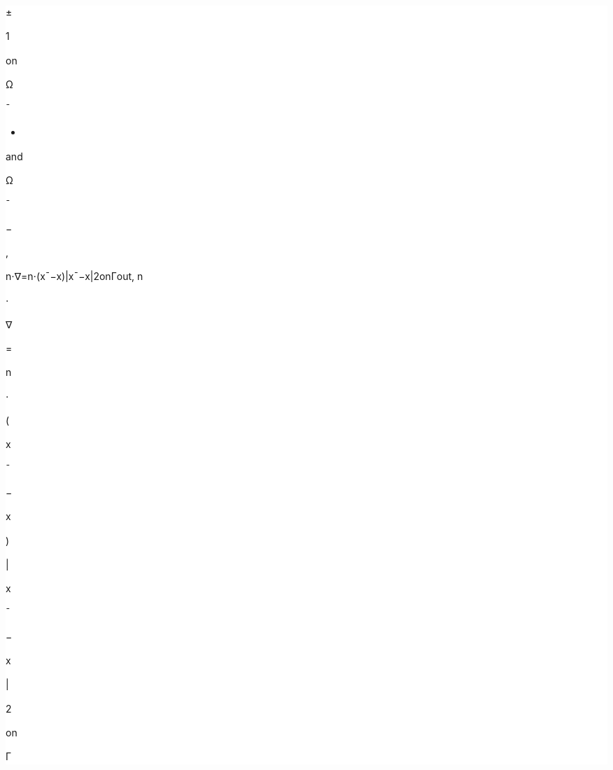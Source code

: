 ±

1

on

Ω

¯

+

and

Ω

¯

−

,


n⋅∇=n⋅(x¯−x)\|x¯−x\|2onΓout,
n

⋅

∇

=

n

⋅

(

x

¯

−

x

)

\|

x

¯

−

x

\|

2

on

Γ
